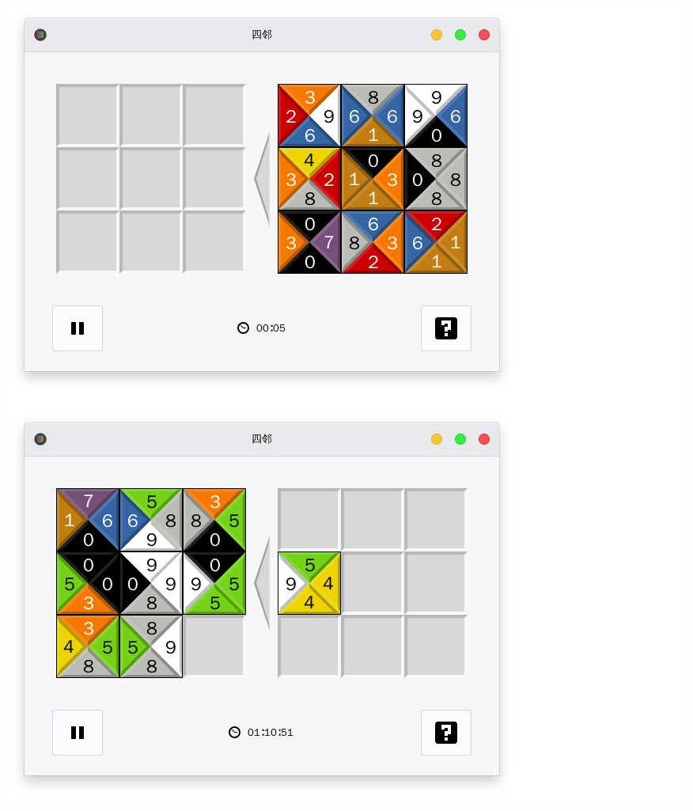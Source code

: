 ![截图_2018-07-03_08-30-11](README-max.assets/截图_2018-07-03_08-30-11.png)

![截图_2018-07-03_08-29-59](README-max.assets/截图_2018-07-03_08-29-59.png)
